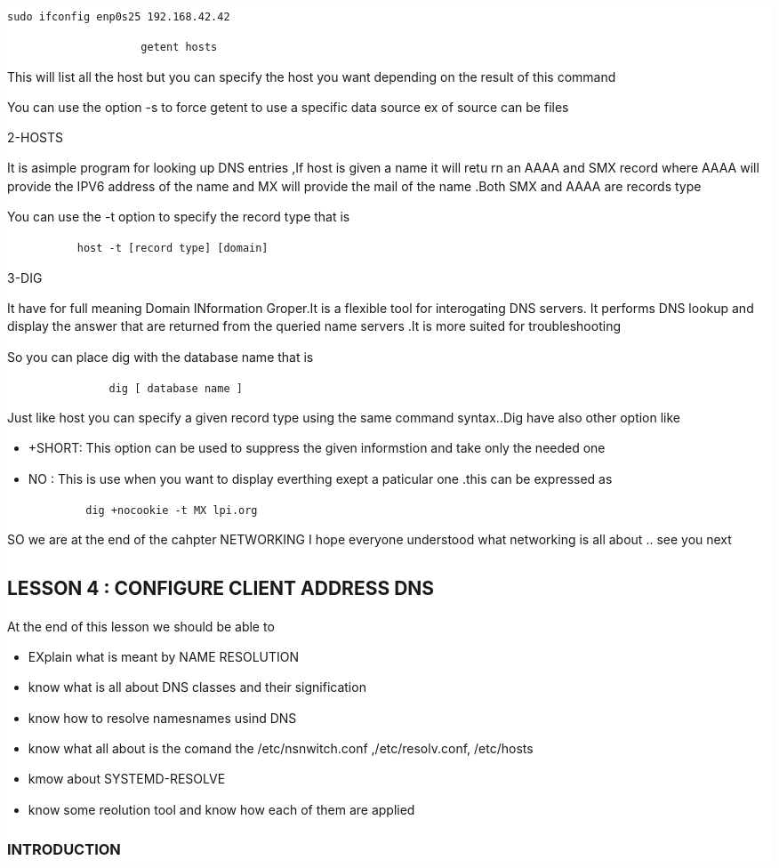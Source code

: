   ```sudo ifconfig enp0s25 192.168.42.42```
                         
                         getent hosts 
This will list all the host but you can specify the host you want depending on the  result of this command 

 You can use the option -s to force getent to use a specific data source ex of source can be files
  
2-HOSTS

It is asimple program for looking up DNS entries ,If host is given a name it will retu
rn an AAAA and SMX record where AAAA will provide the IPV6 address of the name and MX will provide the mail of the name .Both SMX and AAAA are records type 

 You can use the -t option to specify the record type that is 

               host -t [record type] [domain]
 

3-DIG
    
It have for full meaning Domain INformation Groper.It is a flexible tool for interogating DNS servers. It performs DNS lookup and display the answer that are returned from the queried name servers .It is more suited for troubleshooting 
 
So you can place dig with the database name  that is

                    dig [ database name ]

 Just like host you can specify a given record type using the same  command syntax..Dig have also other  option like
 
 - +SHORT: This option can be used to suppress the given informstion and take only the needed one 

 - NO : This is use when you want to display everthing exept a paticular one .this can be expressed as 
                   
                dig +nocookie -t MX lpi.org

  SO we are at the end of the cahpter NETWORKING I hope everyone understood what networking is all about .. see you next 





 ## LESSON 4 : CONFIGURE CLIENT ADDRESS DNS
  
   At the end of this lesson  we should be able to 
      
- EXplain what is meant by NAME RESOLUTION 
 
- know what is all about  DNS classes and their signification 

- know how to resolve namesnames usind DNS 

- know what all about is the comand  the /etc/nsnwitch.conf ,/etc/resolv.conf, /etc/hosts 
- kmow about SYSTEMD-RESOLVE

- know some reolution tool and know how  each of them are applied 


### INTRODUCTION 

  ```